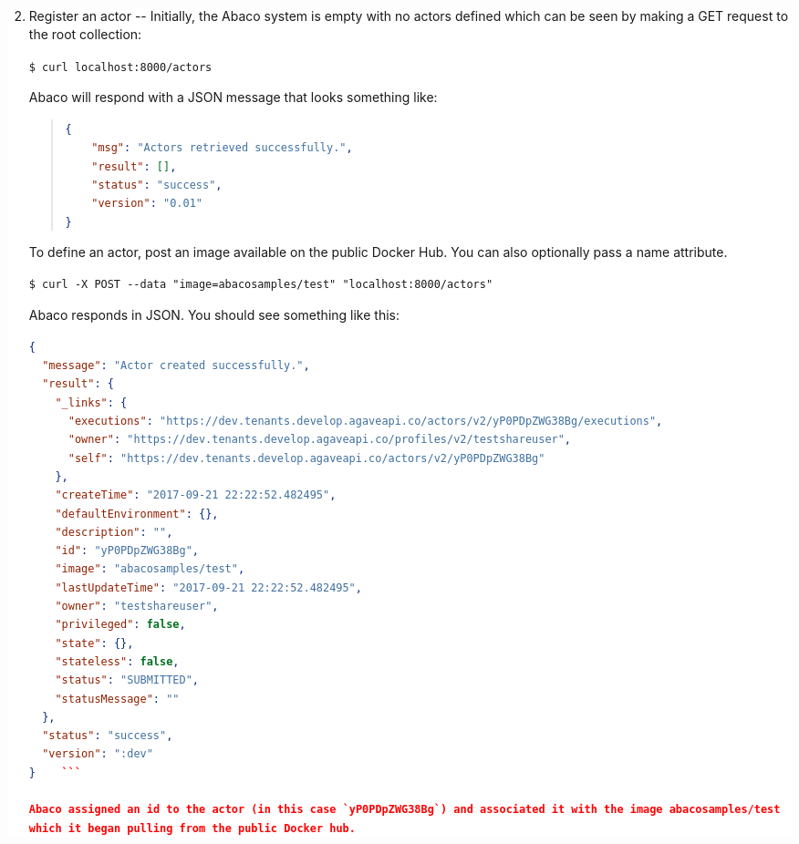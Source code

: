 2.  Register an actor -- Initially, the Abaco system is empty with no actors defined which can be seen by making a GET request to the root collection:

    ```shell
    $ curl localhost:8000/actors
    ```

    Abaco will respond with a JSON message that looks something like:

    > ```json
    > {
    >     "msg": "Actors retrieved successfully.",
    >     "result": [],
    >     "status": "success",
    >     "version": "0.01"
    > }
    > ```

    To define an actor, post an image available on the public Docker Hub. You can also optionally pass a name attribute.

    ```shell
    $ curl -X POST --data "image=abacosamples/test" "localhost:8000/actors"
    ```

    Abaco responds in JSON. You should see something like this:

    ```json
    {
      "message": "Actor created successfully.",
      "result": {
        "_links": {
          "executions": "https://dev.tenants.develop.agaveapi.co/actors/v2/yP0PDpZWG38Bg/executions",
          "owner": "https://dev.tenants.develop.agaveapi.co/profiles/v2/testshareuser",
          "self": "https://dev.tenants.develop.agaveapi.co/actors/v2/yP0PDpZWG38Bg"
        },
        "createTime": "2017-09-21 22:22:52.482495",
        "defaultEnvironment": {},
        "description": "",
        "id": "yP0PDpZWG38Bg",
        "image": "abacosamples/test",
        "lastUpdateTime": "2017-09-21 22:22:52.482495",
        "owner": "testshareuser",
        "privileged": false,
        "state": {},
        "stateless": false,
        "status": "SUBMITTED",
        "statusMessage": ""
      },
      "status": "success",
      "version": ":dev"
    }    ```

    Abaco assigned an id to the actor (in this case `yP0PDpZWG38Bg`) and associated it with the image abacosamples/test which it began pulling from the public Docker hub.
